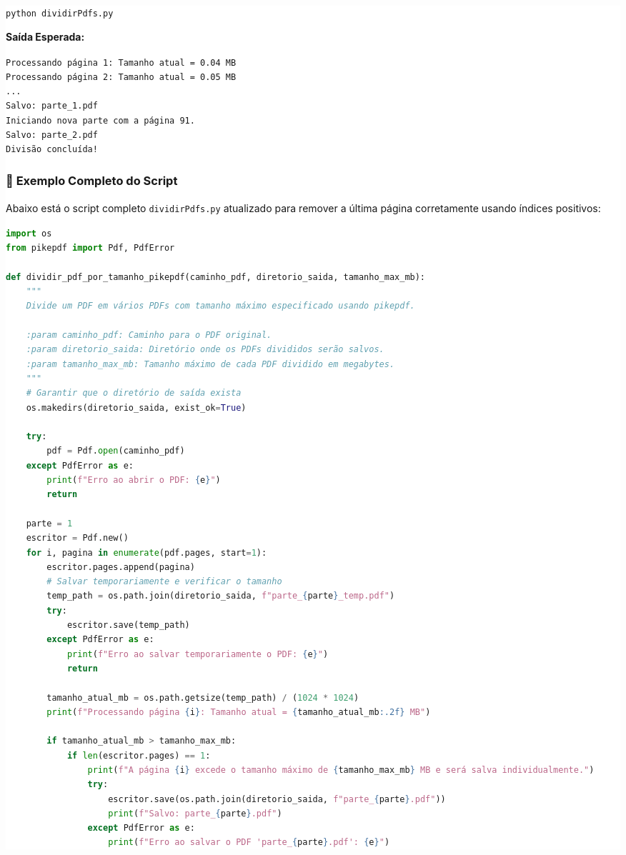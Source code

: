    ```bash
   python dividirPdfs.py
   ```

   **Saída Esperada:**

   ```
   Processando página 1: Tamanho atual = 0.04 MB
   Processando página 2: Tamanho atual = 0.05 MB
   ...
   Salvo: parte_1.pdf
   Iniciando nova parte com a página 91.
   Salvo: parte_2.pdf
   Divisão concluída!
   ```

### 🎯 **Exemplo Completo do Script**

Abaixo está o script completo `dividirPdfs.py` atualizado para remover a última página corretamente usando índices positivos:

```python
import os
from pikepdf import Pdf, PdfError

def dividir_pdf_por_tamanho_pikepdf(caminho_pdf, diretorio_saida, tamanho_max_mb):
    """
    Divide um PDF em vários PDFs com tamanho máximo especificado usando pikepdf.

    :param caminho_pdf: Caminho para o PDF original.
    :param diretorio_saida: Diretório onde os PDFs divididos serão salvos.
    :param tamanho_max_mb: Tamanho máximo de cada PDF dividido em megabytes.
    """
    # Garantir que o diretório de saída exista
    os.makedirs(diretorio_saida, exist_ok=True)

    try:
        pdf = Pdf.open(caminho_pdf)
    except PdfError as e:
        print(f"Erro ao abrir o PDF: {e}")
        return

    parte = 1
    escritor = Pdf.new()
    for i, pagina in enumerate(pdf.pages, start=1):
        escritor.pages.append(pagina)
        # Salvar temporariamente e verificar o tamanho
        temp_path = os.path.join(diretorio_saida, f"parte_{parte}_temp.pdf")
        try:
            escritor.save(temp_path)
        except PdfError as e:
            print(f"Erro ao salvar temporariamente o PDF: {e}")
            return

        tamanho_atual_mb = os.path.getsize(temp_path) / (1024 * 1024)
        print(f"Processando página {i}: Tamanho atual = {tamanho_atual_mb:.2f} MB")

        if tamanho_atual_mb > tamanho_max_mb:
            if len(escritor.pages) == 1:
                print(f"A página {i} excede o tamanho máximo de {tamanho_max_mb} MB e será salva individualmente.")
                try:
                    escritor.save(os.path.join(diretorio_saida, f"parte_{parte}.pdf"))
                    print(f"Salvo: parte_{parte}.pdf")
                except PdfError as e:
                    print(f"Erro ao salvar o PDF 'parte_{parte}.pdf': {e}")
```
